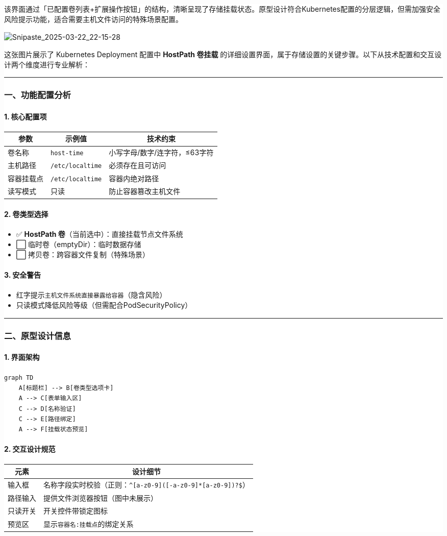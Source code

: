 该界面通过「已配置卷列表+扩展操作按钮」的结构，清晰呈现了存储挂载状态。原型设计符合Kubernetes配置的分层逻辑，但需加强安全风险提示功能，适合需要主机文件访问的特殊场景配置。

![Snipaste_2025-03-22_22-15-28](https://picture-base.oss-cn-hangzhou.aliyuncs.com/picture/202503280036277.png)

这张图片展示了 Kubernetes Deployment 配置中 **HostPath 卷挂载** 的详细设置界面，属于存储设置的关键步骤。以下从技术配置和交互设计两个维度进行专业解析：

---

### **一、功能配置分析**
#### 1. **核心配置项**
| 参数       | 示例值           | 技术约束                      |
| ---------- | ---------------- | ----------------------------- |
| 卷名称     | `host-time`      | 小写字母/数字/连字符，≤63字符 |
| 主机路径   | `/etc/localtime` | 必须存在且可访问              |
| 容器挂载点 | `/etc/localtime` | 容器内绝对路径                |
| 读写模式   | 只读             | 防止容器篡改主机文件          |

#### 2. **卷类型选择**
- ✅ **HostPath 卷**（当前选中）：直接挂载节点文件系统
- ⬜ 临时卷（emptyDir）：临时数据存储
- ⬜ 拷贝卷：跨容器文件复制（特殊场景）

#### 3. **安全警告**
- 红字提示`主机文件系统直接暴露给容器`（隐含风险）
- 只读模式降低风险等级（但需配合PodSecurityPolicy）

---

### **二、原型设计信息**
#### 1. **界面架构**
```mermaid
graph TD
    A[标题栏] --> B[卷类型选项卡]
    A --> C[表单输入区]
    C --> D[名称验证]
    C --> E[路径绑定]
    A --> F[挂载状态预览]
```

#### 2. **交互设计规范**
| 元素     | 设计细节                                                    |
| -------- | ----------------------------------------------------------- |
| 输入框   | 名称字段实时校验（正则：`^[a-z0-9]([-a-z0-9]*[a-z0-9])?$`） |
| 路径输入 | 提供文件浏览器按钮（图中未展示）                            |
| 只读开关 | 开关控件带锁定图标                                          |
| 预览区   | 显示`容器名:挂载点`的绑定关系                               |
